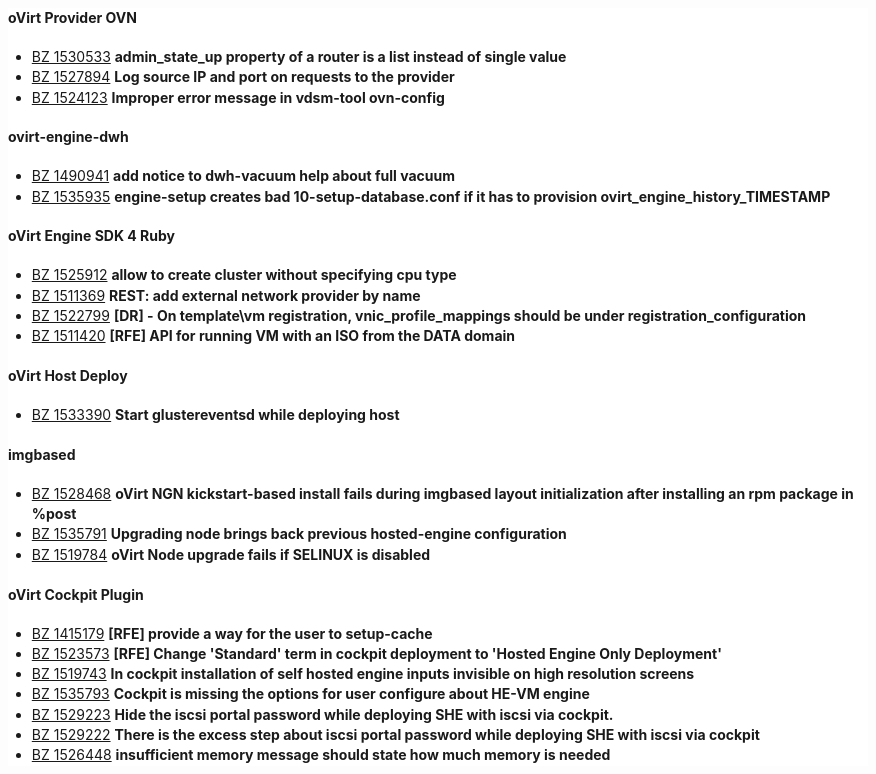 #### oVirt Provider OVN

 - [BZ 1530533](https://bugzilla.redhat.com/1530533) <b>admin_state_up property of a router is a list instead of single value</b><br>
 - [BZ 1527894](https://bugzilla.redhat.com/1527894) <b>Log source IP and port on requests to the provider</b><br>
 - [BZ 1524123](https://bugzilla.redhat.com/1524123) <b>Improper error message in vdsm-tool ovn-config</b><br>

#### ovirt-engine-dwh

 - [BZ 1490941](https://bugzilla.redhat.com/1490941) <b>add notice to dwh-vacuum help about full vacuum</b><br>
 - [BZ 1535935](https://bugzilla.redhat.com/1535935) <b>engine-setup creates bad 10-setup-database.conf if it has to provision ovirt_engine_history_TIMESTAMP</b><br>

#### oVirt Engine SDK 4 Ruby

 - [BZ 1525912](https://bugzilla.redhat.com/1525912) <b>allow to create cluster without specifying cpu type</b><br>
 - [BZ 1511369](https://bugzilla.redhat.com/1511369) <b>REST: add external network provider by name</b><br>
 - [BZ 1522799](https://bugzilla.redhat.com/1522799) <b>[DR] - On template\vm registration, vnic_profile_mappings should be under registration_configuration</b><br>
 - [BZ 1511420](https://bugzilla.redhat.com/1511420) <b>[RFE] API for running VM with an ISO from the DATA domain</b><br>

#### oVirt Host Deploy

 - [BZ 1533390](https://bugzilla.redhat.com/1533390) <b>Start glustereventsd while deploying host</b><br>

#### imgbased

 - [BZ 1528468](https://bugzilla.redhat.com/1528468) <b>oVirt NGN kickstart-based install fails during imgbased layout initialization after installing an rpm package in %post</b><br>
 - [BZ 1535791](https://bugzilla.redhat.com/1535791) <b>Upgrading node brings back previous hosted-engine configuration</b><br>
 - [BZ 1519784](https://bugzilla.redhat.com/1519784) <b>oVirt Node upgrade fails if SELINUX is disabled</b><br>

#### oVirt Cockpit Plugin

 - [BZ 1415179](https://bugzilla.redhat.com/1415179) <b>[RFE] provide a way for the user to setup-cache</b><br>
 - [BZ 1523573](https://bugzilla.redhat.com/1523573) <b>[RFE] Change 'Standard' term in cockpit deployment to 'Hosted Engine Only Deployment'</b><br>
 - [BZ 1519743](https://bugzilla.redhat.com/1519743) <b>In cockpit installation of self hosted engine inputs invisible on high resolution screens</b><br>
 - [BZ 1535793](https://bugzilla.redhat.com/1535793) <b>Cockpit is missing the options for user configure about HE-VM engine</b><br>
 - [BZ 1529223](https://bugzilla.redhat.com/1529223) <b>Hide the iscsi portal password while deploying SHE with iscsi via cockpit.</b><br>
 - [BZ 1529222](https://bugzilla.redhat.com/1529222) <b>There is the excess step about iscsi portal password while deploying SHE with iscsi via cockpit</b><br>
 - [BZ 1526448](https://bugzilla.redhat.com/1526448) <b>insufficient memory message should state how much memory is needed</b><br>
